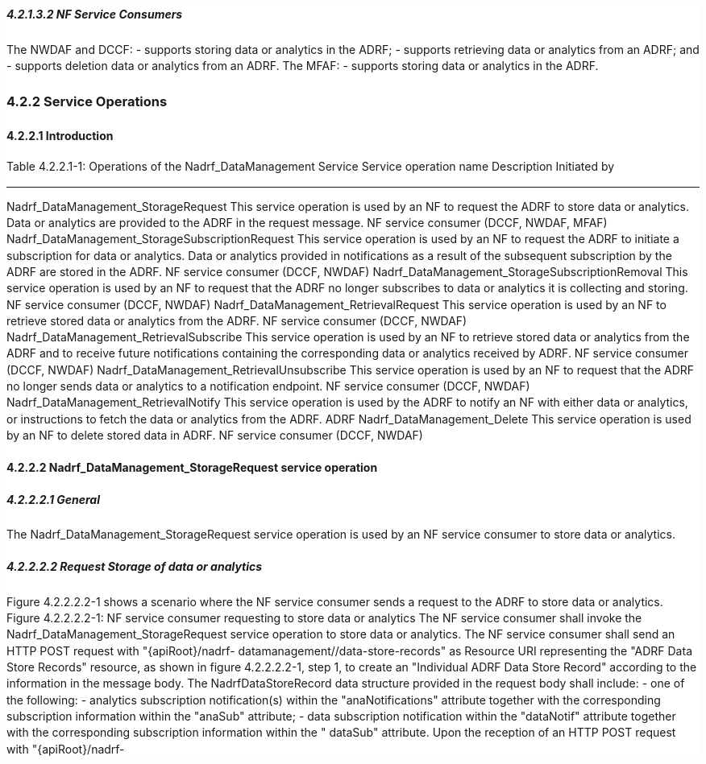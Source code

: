 ##### 4.2.1.3.2 NF Service Consumers
The NWDAF and DCCF:
\- supports storing data or analytics in the ADRF;
\- supports retrieving data or analytics from an ADRF; and
\- supports deletion data or analytics from an ADRF.
The MFAF:
\- supports storing data or analytics in the ADRF.
### 4.2.2 Service Operations
#### 4.2.2.1 Introduction
Table 4.2.2.1-1: Operations of the Nadrf_DataManagement Service
Service operation name Description Initiated by
* * *
Nadrf_DataManagement_StorageRequest This service operation is used by an NF to
request the ADRF to store data or analytics. Data or analytics are provided to
the ADRF in the request message. NF service consumer (DCCF, NWDAF, MFAF)
Nadrf_DataManagement_StorageSubscriptionRequest This service operation is used
by an NF to request the ADRF to initiate a subscription for data or analytics.
Data or analytics provided in notifications as a result of the subsequent
subscription by the ADRF are stored in the ADRF. NF service consumer (DCCF,
NWDAF) Nadrf_DataManagement_StorageSubscriptionRemoval This service operation
is used by an NF to request that the ADRF no longer subscribes to data or
analytics it is collecting and storing. NF service consumer (DCCF, NWDAF)
Nadrf_DataManagement_RetrievalRequest This service operation is used by an NF
to retrieve stored data or analytics from the ADRF. NF service consumer (DCCF,
NWDAF) Nadrf_DataManagement_RetrievalSubscribe This service operation is used
by an NF to retrieve stored data or analytics from the ADRF and to receive
future notifications containing the corresponding data or analytics received
by ADRF. NF service consumer (DCCF, NWDAF)
Nadrf_DataManagement_RetrievalUnsubscribe This service operation is used by an
NF to request that the ADRF no longer sends data or analytics to a
notification endpoint. NF service consumer (DCCF, NWDAF)
Nadrf_DataManagement_RetrievalNotify This service operation is used by the
ADRF to notify an NF with either data or analytics, or instructions to fetch
the data or analytics from the ADRF. ADRF Nadrf_DataManagement_Delete This
service operation is used by an NF to delete stored data in ADRF. NF service
consumer (DCCF, NWDAF)
#### 4.2.2.2 Nadrf_DataManagement_StorageRequest service operation
##### 4.2.2.2.1 General
The Nadrf_DataManagement_StorageRequest service operation is used by an NF
service consumer to store data or analytics.
##### 4.2.2.2.2 Request Storage of data or analytics
Figure 4.2.2.2.2-1 shows a scenario where the NF service consumer sends a
request to the ADRF to store data or analytics.
Figure 4.2.2.2.2-1: NF service consumer requesting to store data or analytics
The NF service consumer shall invoke the Nadrf_DataManagement_StorageRequest
service operation to store data or analytics. The NF service consumer shall
send an HTTP POST request with \"{apiRoot}/nadrf-
datamanagement/\/data-store-records\" as Resource URI representing
the \"ADRF Data Store Records\" resource, as shown in figure 4.2.2.2.2-1, step
1, to create an \"Individual ADRF Data Store Record\" according to the
information in the message body. The NadrfDataStoreRecord data structure
provided in the request body shall include:
\- one of the following:
\- analytics subscription notification(s) within the \"anaNotifications\"
attribute together with the corresponding subscription information within the
\"anaSub\" attribute;
\- data subscription notification within the \"dataNotif\" attribute together
with the corresponding subscription information within the \" dataSub\"
attribute.
Upon the reception of an HTTP POST request with \"{apiRoot}/nadrf-